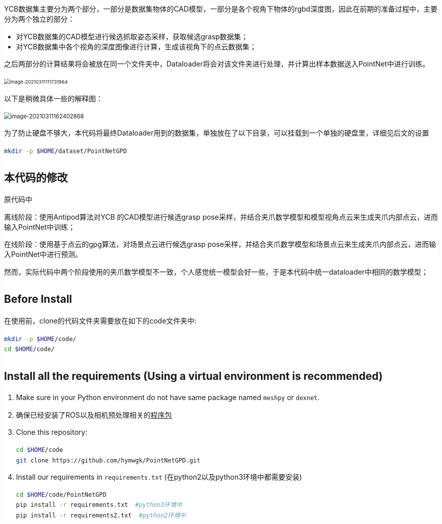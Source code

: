YCB数据集主要分为两个部分，一部分是数据集物体的CAD模型，一部分是各个视角下物体的rgbd深度图，因此在前期的准备过程中，主要分为两个独立的部分：

- 对YCB数据集的CAD模型进行候选抓取姿态采样，获取候选grasp数据集；
- 对YCB数据集中各个视角的深度图像进行计算，生成该视角下的点云数据集；

之后两部分的计算结果将会被放在同一个文件夹中，Dataloader将会对该文件夹进行处理，并计算出样本数据送入PointNet中进行训练。

<img src="./data/image-20210311111731964.png" alt="image-20210311111731964" style="zoom: 67%;" />

以下是稍微具体一些的解释图：

<img src="./data/image-20210311162402868.png" alt="image-20210311162402868" style="zoom:80%;" />

为了防止硬盘不够大，本代码将最终Dataloader用到的数据集，单独放在了以下目录，可以挂载到一个单独的硬盘里，详细见后文的设置

```bash
mkdir -p $HOME/dataset/PointNetGPD
```



## 本代码的修改

原代码中

离线阶段：使用Antipod算法对YCB 的CAD模型进行候选grasp pose采样，并结合夹爪数学模型和模型视角点云来生成夹爪内部点云，进而输入PointNet中训练；

在线阶段：使用基于点云的gpg算法，对场景点云进行候选grasp pose采样，并结合夹爪数学模型和场景点云来生成夹爪内部点云，进而输入PointNet中进行预测。

然而，实际代码中两个阶段使用的夹爪数学模型不一致，个人感觉统一模型会好一些，于是本代码中统一dataloader中相同的数学模型；

## Before Install

在使用前，clone的代码文件夹需要放在如下的code文件夹中:
```bash
mkdir -p $HOME/code/
cd $HOME/code/
```


## Install all the requirements (Using a virtual environment is recommended)

1. Make sure in your Python environment do not have same package named ```meshpy``` or ```dexnet```.

2. 确保已经安装了ROS以及相机预处理相关的[程序包](https://github.com/Hymwgk/point_cloud_process)

3. Clone this repository:
    ```bash
    cd $HOME/code
    git clone https://github.com/hymwgk/PointNetGPD.git
    ```

4. Install our requirements in `requirements.txt` (在python2以及python3环境中都需要安装)
    ```bash
    cd $HOME/code/PointNetGPD
    pip install -r requirements.txt  #python3环境中
    pip install -r requirements2.txt  #python2环境中
    ```
    